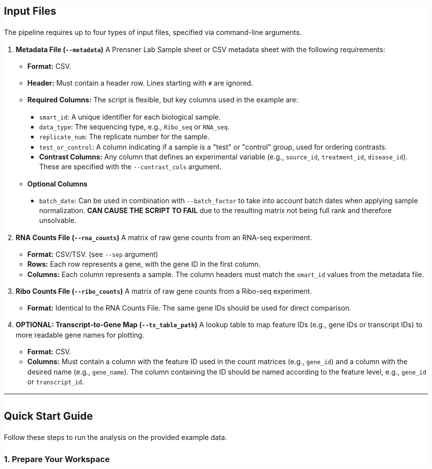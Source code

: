 ## Input Files

The pipeline requires up to four types of input files, specified via command-line arguments.

1.  **Metadata File (`--metadata`)**
    A Prensner Lab Sample sheet or CSV metadata sheet with the following requirements:

    * **Format:** CSV.
    * **Header:** Must contain a header row. Lines starting with `#` are ignored.
    * **Required Columns:** The script is flexible, but key columns used in the example are:
        * `smart_id`: A unique identifier for each biological sample.
        * `data_type`: The sequencing type, e.g., `Ribo_seq` or `RNA_seq`.
        * `replicate_num`: The replicate number for the sample.
        * `test_or_control`: A column indicating if a sample is a "test" or "control" group, used for ordering contrasts.
        * **Contrast Columns:** Any column that defines an experimental variable (e.g., `source_id`, `treatment_id`, `disease_id`). These are specified with the `--contrast_cols` argument.

    * **Optional Columns**
        * `batch_date`: Can be used in combination with `--batch_factor` to take into account batch dates when applying sample normalization. **CAN CAUSE THE SCRIPT TO FAIL** due to the resulting matrix not being full rank and therefore unsolvable.

2.  **RNA Counts File (`--rna_counts`)**
    A matrix of raw gene counts from an RNA-seq experiment.

    * **Format:** CSV/TSV. (see `--sep` argument)
    * **Rows:** Each row represents a gene, with the gene ID in the first column.
    * **Columns:** Each column represents a sample. The column headers must match the `smart_id` values from the metadata file.

3.  **Ribo Counts File (`--ribo_counts`)**
    A matrix of raw gene counts from a Ribo-seq experiment.

    * **Format:** Identical to the RNA Counts File. The same gene IDs should be used for direct comparison.


4.  **OPTIONAL: Transcript-to-Gene Map (`--tx_table_path`)**
    A lookup table to map feature IDs (e.g., gene IDs or transcript IDs) to more readable gene names for plotting.

    * **Format:** CSV.
    * **Columns:** Must contain a column with the feature ID used in the count matrices (e.g., `gene_id`) and a column with the desired name (e.g., `gene_name`). The column containing the ID should be named according to the feature level, e.g., `gene_id` or `transcript_id`.

---

## Quick Start Guide

Follow these steps to run the analysis on the provided example data.

### 1. Prepare Your Workspace
